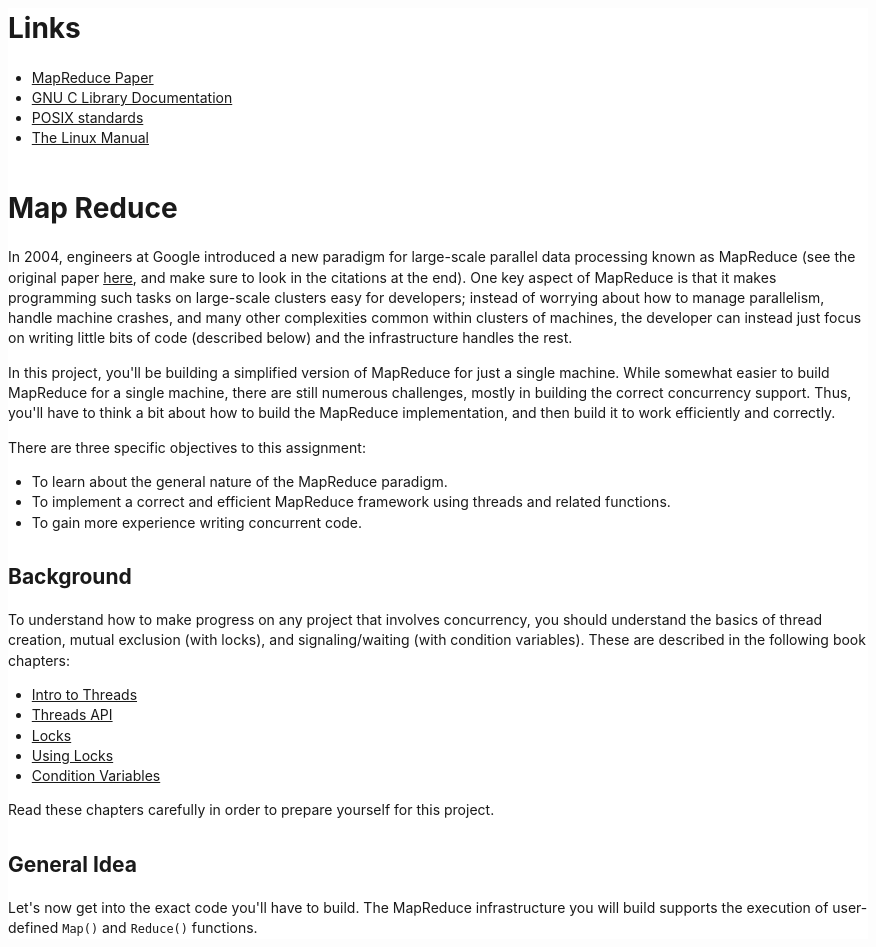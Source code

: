 # Links

* [MapReduce Paper](https://research.cs.wisc.edu/areas/os/Qual/papers/map-reduce.pdf)
* [GNU C Library Documentation](https://www.gnu.org/software/libc/manual/html_mono/libc.html)
* [POSIX standards](https://pubs.opengroup.org/onlinepubs/9699919799/)
* [The Linux Manual](https://www.kernel.org/doc/man-pages/)

# Map Reduce

In 2004, engineers at Google introduced a new paradigm for large-scale
parallel data processing known as MapReduce (see the original paper
[here](https://static.googleusercontent.com/media/research.google.com/en//archive/mapreduce-osdi04.pdf),
and make sure to look in the citations at the end). One key aspect of
MapReduce is that it makes programming such tasks on large-scale clusters easy
for developers; instead of worrying about how to manage parallelism, handle
machine crashes, and many other complexities common within clusters of
machines, the developer can instead just focus on writing little bits of code
(described below) and the infrastructure handles the rest.

In this project, you'll be building a simplified version of MapReduce for just
a single machine. While somewhat easier to build MapReduce for a single
machine, there are still numerous challenges, mostly in building the correct
concurrency support. Thus, you'll have to think a bit about how to build the
MapReduce implementation, and then build it to work efficiently and correctly.

There are three specific objectives to this assignment:

- To learn about the general nature of the MapReduce paradigm.
- To implement a correct and efficient MapReduce framework using threads and
  related functions.
- To gain more experience writing concurrent code.


## Background

To understand how to make progress on any project that involves concurrency,
you should understand the basics of thread creation, mutual exclusion (with
locks), and signaling/waiting (with condition variables). These are described
in the following book chapters:

- [Intro to Threads](http://pages.cs.wisc.edu/~remzi/OSTEP/threads-intro.pdf)
- [Threads API](http://pages.cs.wisc.edu/~remzi/OSTEP/threads-api.pdf)
- [Locks](http://pages.cs.wisc.edu/~remzi/OSTEP/threads-locks.pdf)
- [Using Locks](http://pages.cs.wisc.edu/~remzi/OSTEP/threads-locks-usage.pdf)
- [Condition Variables](http://pages.cs.wisc.edu/~remzi/OSTEP/threads-cv.pdf)

Read these chapters carefully in order to prepare yourself for this project.

## General Idea

Let's now get into the exact code you'll have to build. The MapReduce
infrastructure you will build supports the execution of user-defined `Map()`
and `Reduce()` functions.
